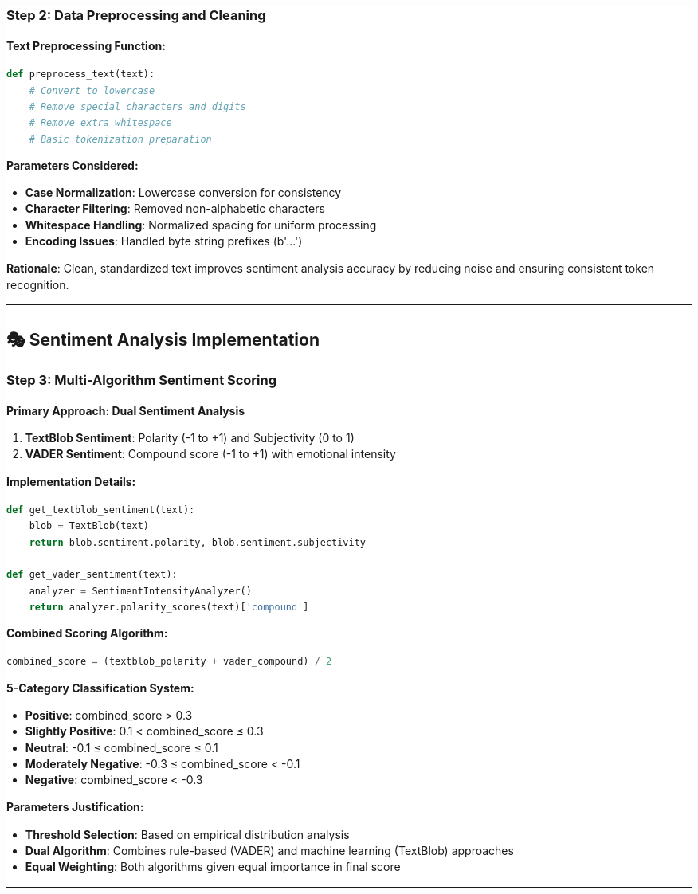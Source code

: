 ### Step 2: Data Preprocessing and Cleaning
**Text Preprocessing Function:**
```python
def preprocess_text(text):
    # Convert to lowercase
    # Remove special characters and digits
    # Remove extra whitespace
    # Basic tokenization preparation
```

**Parameters Considered:**
- **Case Normalization**: Lowercase conversion for consistency
- **Character Filtering**: Removed non-alphabetic characters
- **Whitespace Handling**: Normalized spacing for uniform processing
- **Encoding Issues**: Handled byte string prefixes (b'...')

**Rationale**: Clean, standardized text improves sentiment analysis accuracy by reducing noise and ensuring consistent token recognition.

---

## 🎭 Sentiment Analysis Implementation

### Step 3: Multi-Algorithm Sentiment Scoring

**Primary Approach: Dual Sentiment Analysis**
1. **TextBlob Sentiment**: Polarity (-1 to +1) and Subjectivity (0 to 1)
2. **VADER Sentiment**: Compound score (-1 to +1) with emotional intensity

**Implementation Details:**
```python
def get_textblob_sentiment(text):
    blob = TextBlob(text)
    return blob.sentiment.polarity, blob.sentiment.subjectivity

def get_vader_sentiment(text):
    analyzer = SentimentIntensityAnalyzer()
    return analyzer.polarity_scores(text)['compound']
```

**Combined Scoring Algorithm:**
```python
combined_score = (textblob_polarity + vader_compound) / 2
```

**5-Category Classification System:**
- **Positive**: combined_score > 0.3
- **Slightly Positive**: 0.1 < combined_score ≤ 0.3
- **Neutral**: -0.1 ≤ combined_score ≤ 0.1
- **Moderately Negative**: -0.3 ≤ combined_score < -0.1
- **Negative**: combined_score < -0.3

**Parameters Justification:**
- **Threshold Selection**: Based on empirical distribution analysis
- **Dual Algorithm**: Combines rule-based (VADER) and machine learning (TextBlob) approaches
- **Equal Weighting**: Both algorithms given equal importance in final score

---